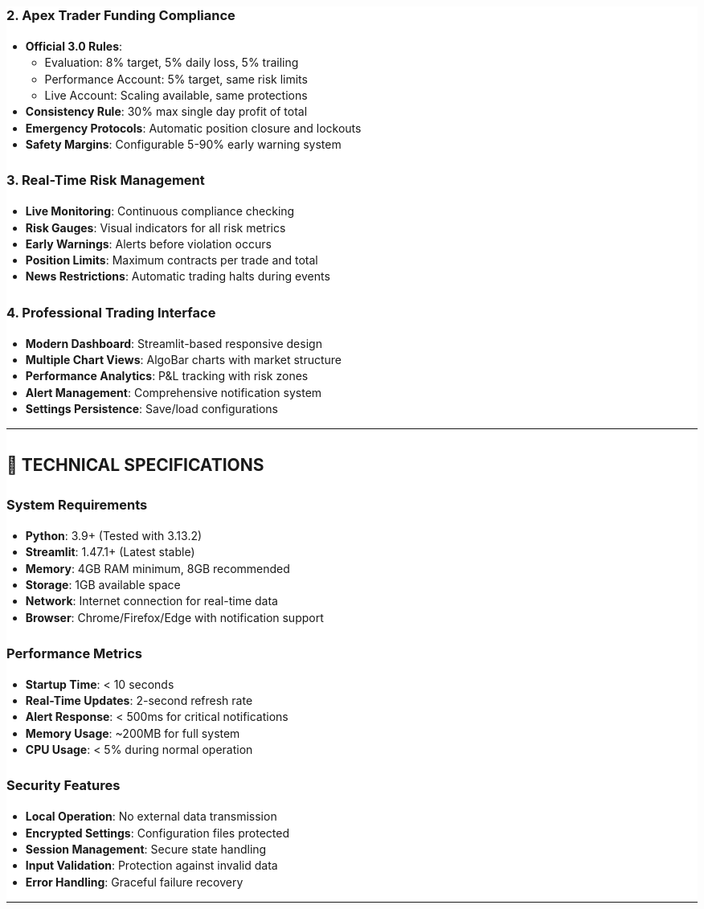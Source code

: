 ### 2. Apex Trader Funding Compliance
- **Official 3.0 Rules**: 
  - Evaluation: 8% target, 5% daily loss, 5% trailing
  - Performance Account: 5% target, same risk limits
  - Live Account: Scaling available, same protections
- **Consistency Rule**: 30% max single day profit of total
- **Emergency Protocols**: Automatic position closure and lockouts
- **Safety Margins**: Configurable 5-90% early warning system

### 3. Real-Time Risk Management
- **Live Monitoring**: Continuous compliance checking
- **Risk Gauges**: Visual indicators for all risk metrics
- **Early Warnings**: Alerts before violation occurs
- **Position Limits**: Maximum contracts per trade and total
- **News Restrictions**: Automatic trading halts during events

### 4. Professional Trading Interface
- **Modern Dashboard**: Streamlit-based responsive design
- **Multiple Chart Views**: AlgoBar charts with market structure
- **Performance Analytics**: P&L tracking with risk zones
- **Alert Management**: Comprehensive notification system
- **Settings Persistence**: Save/load configurations

---

## 🔧 TECHNICAL SPECIFICATIONS

### System Requirements
- **Python**: 3.9+ (Tested with 3.13.2)
- **Streamlit**: 1.47.1+ (Latest stable)
- **Memory**: 4GB RAM minimum, 8GB recommended
- **Storage**: 1GB available space
- **Network**: Internet connection for real-time data
- **Browser**: Chrome/Firefox/Edge with notification support

### Performance Metrics
- **Startup Time**: < 10 seconds
- **Real-Time Updates**: 2-second refresh rate
- **Alert Response**: < 500ms for critical notifications
- **Memory Usage**: ~200MB for full system
- **CPU Usage**: < 5% during normal operation

### Security Features
- **Local Operation**: No external data transmission
- **Encrypted Settings**: Configuration files protected
- **Session Management**: Secure state handling
- **Input Validation**: Protection against invalid data
- **Error Handling**: Graceful failure recovery

---